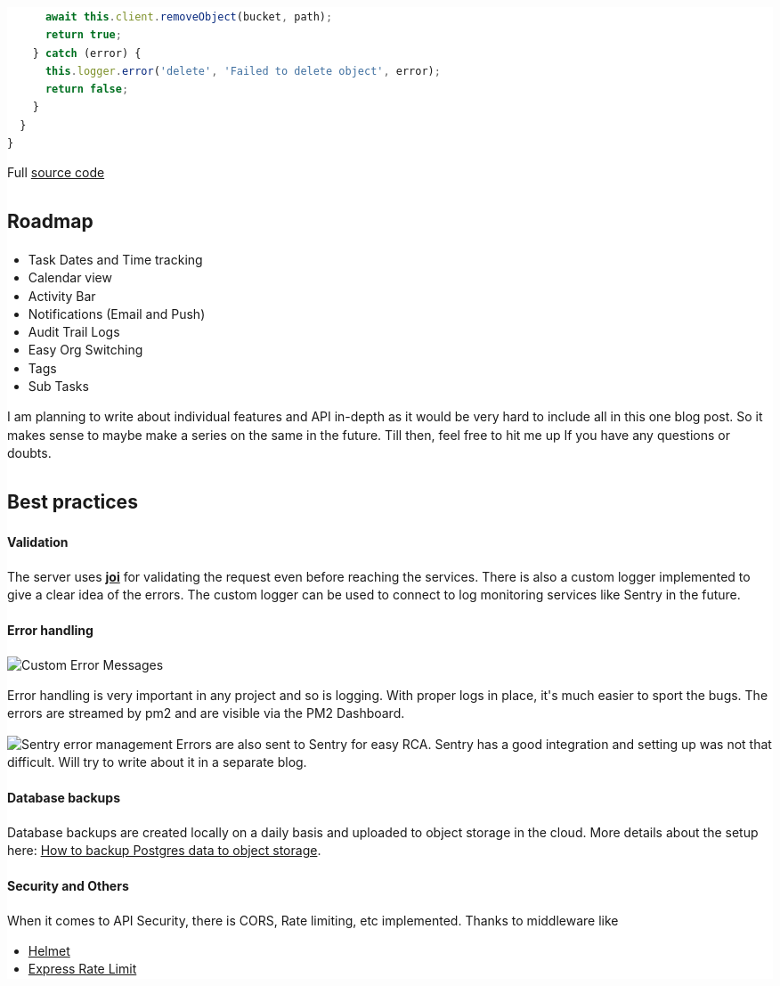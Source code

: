 ```ts
      await this.client.removeObject(bucket, path);
      return true;
    } catch (error) {
      this.logger.error('delete', 'Failed to delete object', error);
      return false;
    }
  }
}
```
Full [source code](https://github.com/adisreyaj/compito/blob/main/apps/api/src/app/core/services/file-storage.service.ts) 

## Roadmap
- Task Dates and Time tracking
- Calendar view
- Activity Bar
- Notifications (Email and Push)
- Audit Trail Logs
- Easy Org Switching
- Tags
- Sub Tasks

I am planning to write about individual features and API in-depth as it would be very hard to include all in this one blog post. So it makes sense to maybe make a series on the same in the future. Till then, feel free to hit me up If you have any questions or doubts.

## Best practices
#### Validation
The server uses  [**joi**](https://github.com/sideway/joi)  for validating the request even before reaching the services. There is also a custom logger implemented to give a clear idea of the errors. The custom logger can be used to connect to log monitoring services like Sentry in the future.

#### Error handling
![Custom Error Messages](https://cdn.hashnode.com/res/hashnode/image/upload/v1630085333514/UxgOHrjeO.png)

Error handling is very important in any project and so is logging. With proper logs in place, it's much easier to sport the bugs. The errors are streamed by pm2 and are visible via the PM2 Dashboard.

![Sentry error management](https://cdn.hashnode.com/res/hashnode/image/upload/v1630255964921/sqmT9Yq4j.png)
Errors are also sent to Sentry for easy RCA. Sentry has a good integration and setting up was not that difficult. Will try to write about it in a separate blog.

#### Database backups
Database backups are created locally on a daily basis and uploaded to object storage in the cloud. More details about the setup here:  [How to backup Postgres data to object storage](https://blog.sreyaj.dev/how-to-backup-postgres-data-to-s3-bucket-using-minio).
 

#### Security and Others
When it comes to API Security, there is CORS, Rate limiting, etc implemented. Thanks to middleware like
-  [Helmet](https://helmetjs.github.io/)  
-  [Express Rate Limit](https://www.npmjs.com/package/express-rate-limit) 
